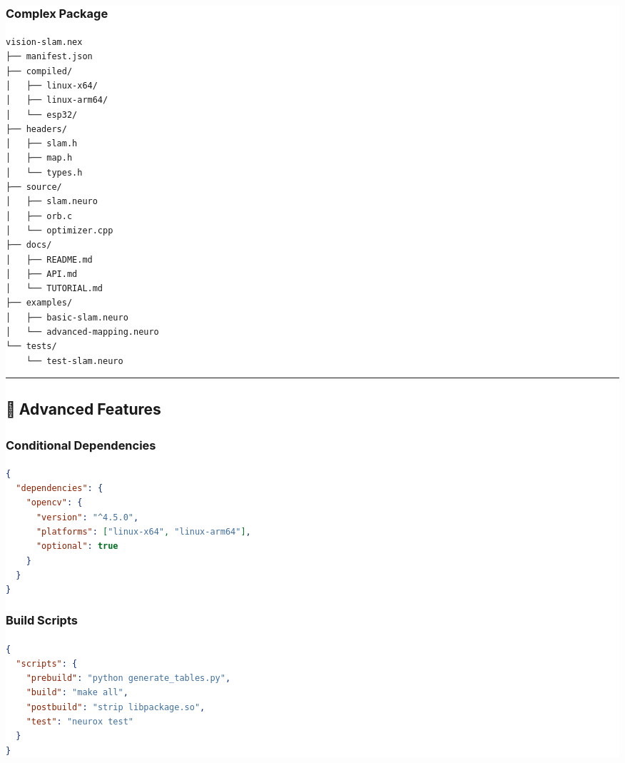 
### Complex Package
```
vision-slam.nex
├── manifest.json
├── compiled/
│   ├── linux-x64/
│   ├── linux-arm64/
│   └── esp32/
├── headers/
│   ├── slam.h
│   ├── map.h
│   └── types.h
├── source/
│   ├── slam.neuro
│   ├── orb.c
│   └── optimizer.cpp
├── docs/
│   ├── README.md
│   ├── API.md
│   └── TUTORIAL.md
├── examples/
│   ├── basic-slam.neuro
│   └── advanced-mapping.neuro
└── tests/
    └── test-slam.neuro
```

---

## 🔧 Advanced Features

### Conditional Dependencies
```json
{
  "dependencies": {
    "opencv": {
      "version": "^4.5.0",
      "platforms": ["linux-x64", "linux-arm64"],
      "optional": true
    }
  }
}
```

### Build Scripts
```json
{
  "scripts": {
    "prebuild": "python generate_tables.py",
    "build": "make all",
    "postbuild": "strip libpackage.so",
    "test": "neurox test"
  }
}
```
